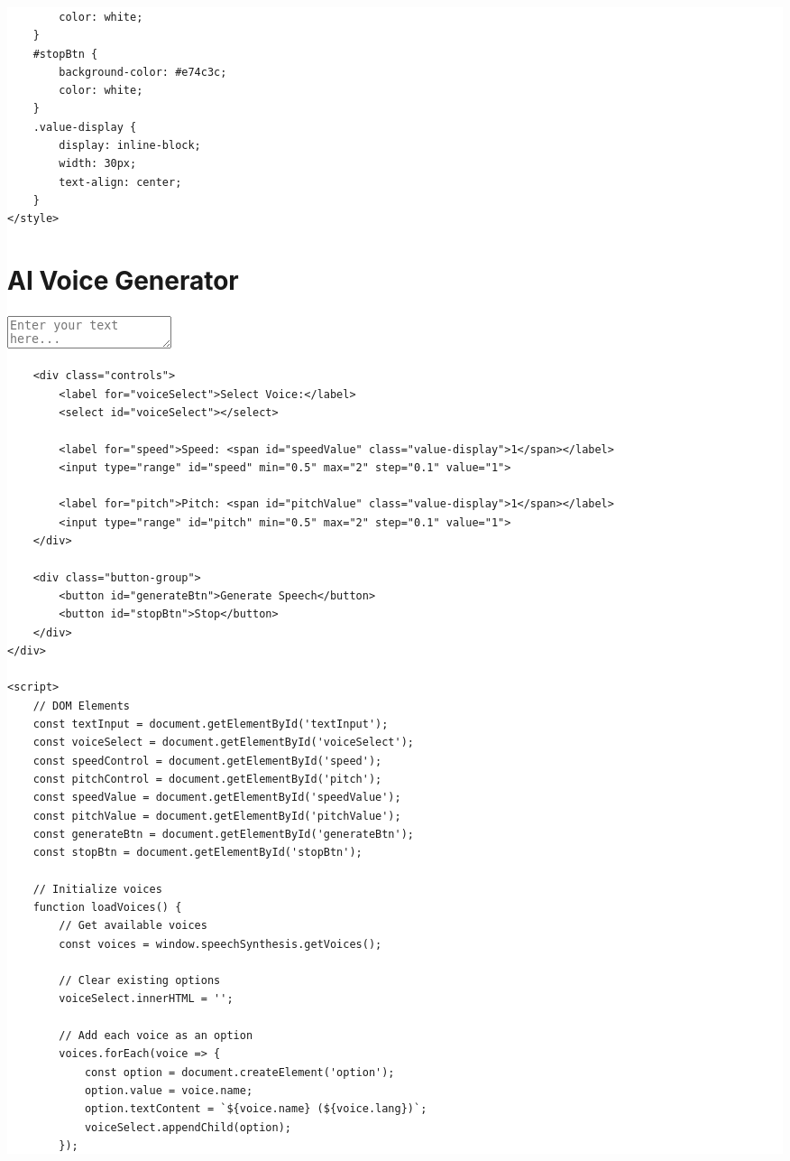             color: white;
        }
        #stopBtn {
            background-color: #e74c3c;
            color: white;
        }
        .value-display {
            display: inline-block;
            width: 30px;
            text-align: center;
        }
    </style>
</head>
<body>
    <div class="container">
        <h1>AI Voice Generator</h1>
        <textarea id="textInput" placeholder="Enter your text here..."></textarea>
        
        <div class="controls">
            <label for="voiceSelect">Select Voice:</label>
            <select id="voiceSelect"></select>
            
            <label for="speed">Speed: <span id="speedValue" class="value-display">1</span></label>
            <input type="range" id="speed" min="0.5" max="2" step="0.1" value="1">
            
            <label for="pitch">Pitch: <span id="pitchValue" class="value-display">1</span></label>
            <input type="range" id="pitch" min="0.5" max="2" step="0.1" value="1">
        </div>
        
        <div class="button-group">
            <button id="generateBtn">Generate Speech</button>
            <button id="stopBtn">Stop</button>
        </div>
    </div>

    <script>
        // DOM Elements
        const textInput = document.getElementById('textInput');
        const voiceSelect = document.getElementById('voiceSelect');
        const speedControl = document.getElementById('speed');
        const pitchControl = document.getElementById('pitch');
        const speedValue = document.getElementById('speedValue');
        const pitchValue = document.getElementById('pitchValue');
        const generateBtn = document.getElementById('generateBtn');
        const stopBtn = document.getElementById('stopBtn');

        // Initialize voices
        function loadVoices() {
            // Get available voices
            const voices = window.speechSynthesis.getVoices();
            
            // Clear existing options
            voiceSelect.innerHTML = '';
            
            // Add each voice as an option
            voices.forEach(voice => {
                const option = document.createElement('option');
                option.value = voice.name;
                option.textContent = `${voice.name} (${voice.lang})`;
                voiceSelect.appendChild(option);
            });
            